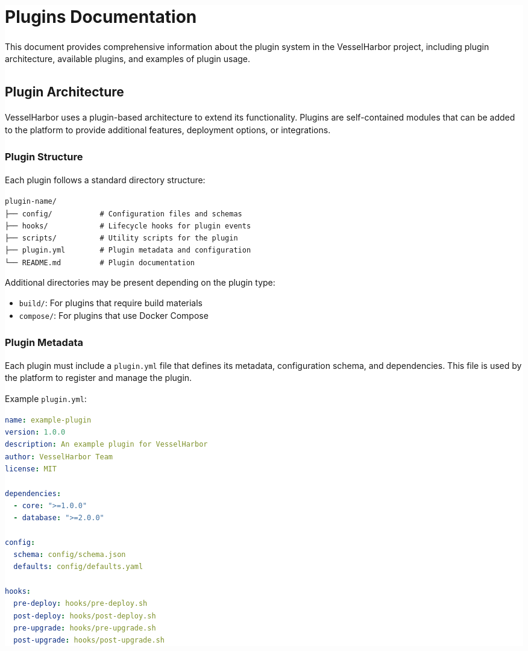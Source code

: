 # Plugins Documentation

This document provides comprehensive information about the plugin system in the VesselHarbor project, including plugin architecture, available plugins, and examples of plugin usage.

## Plugin Architecture

VesselHarbor uses a plugin-based architecture to extend its functionality. Plugins are self-contained modules that can be added to the platform to provide additional features, deployment options, or integrations.

### Plugin Structure

Each plugin follows a standard directory structure:

```
plugin-name/
├── config/           # Configuration files and schemas
├── hooks/            # Lifecycle hooks for plugin events
├── scripts/          # Utility scripts for the plugin
├── plugin.yml        # Plugin metadata and configuration
└── README.md         # Plugin documentation
```

Additional directories may be present depending on the plugin type:

- `build/`: For plugins that require build materials
- `compose/`: For plugins that use Docker Compose

### Plugin Metadata

Each plugin must include a `plugin.yml` file that defines its metadata, configuration schema, and dependencies. This file is used by the platform to register and manage the plugin.

Example `plugin.yml`:

```yaml
name: example-plugin
version: 1.0.0
description: An example plugin for VesselHarbor
author: VesselHarbor Team
license: MIT

dependencies:
  - core: ">=1.0.0"
  - database: ">=2.0.0"

config:
  schema: config/schema.json
  defaults: config/defaults.yaml

hooks:
  pre-deploy: hooks/pre-deploy.sh
  post-deploy: hooks/post-deploy.sh
  pre-upgrade: hooks/pre-upgrade.sh
  post-upgrade: hooks/post-upgrade.sh
```
